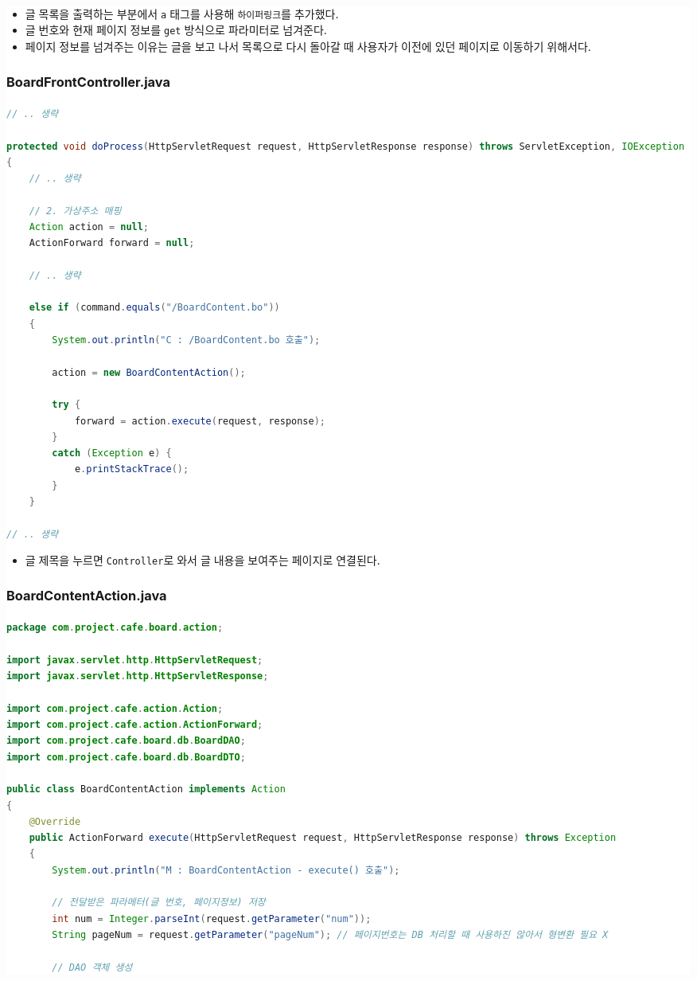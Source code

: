 * 글 목록을 출력하는 부분에서 `a` 태그를 사용해 `하이퍼링크`를 추가했다.
* 글 번호와 현재 페이지 정보를 `get` 방식으로 파라미터로 넘겨준다.
* 페이지 정보를 넘겨주는 이유는 글을 보고 나서 목록으로 다시 돌아갈 때 사용자가 이전에 있던 페이지로 이동하기 위해서다.

### BoardFrontController.java

```java
// .. 생략

protected void doProcess(HttpServletRequest request, HttpServletResponse response) throws ServletException, IOException 
{
    // .. 생략
    
    // 2. 가상주소 매핑
    Action action = null;
    ActionForward forward = null;
    
    // .. 생략

    else if (command.equals("/BoardContent.bo"))
    {
        System.out.println("C : /BoardContent.bo 호출");
			
        action = new BoardContentAction();
			
        try {
            forward = action.execute(request, response);
        }
        catch (Exception e) {
            e.printStackTrace();
        }
    }
    
// .. 생략
```

* 글 제목을 누르면 `Controller`로 와서 글 내용을 보여주는 페이지로 연결된다.

### BoardContentAction.java

```java
package com.project.cafe.board.action;

import javax.servlet.http.HttpServletRequest;
import javax.servlet.http.HttpServletResponse;

import com.project.cafe.action.Action;
import com.project.cafe.action.ActionForward;
import com.project.cafe.board.db.BoardDAO;
import com.project.cafe.board.db.BoardDTO;

public class BoardContentAction implements Action 
{
    @Override
    public ActionForward execute(HttpServletRequest request, HttpServletResponse response) throws Exception 
    {
        System.out.println("M : BoardContentAction - execute() 호출");
		
        // 전달받은 파라메터(글 번호, 페이지정보) 저장
        int num = Integer.parseInt(request.getParameter("num"));
        String pageNum = request.getParameter("pageNum"); // 페이지번호는 DB 처리할 때 사용하진 않아서 형변환 필요 X
		
        // DAO 객체 생성
```